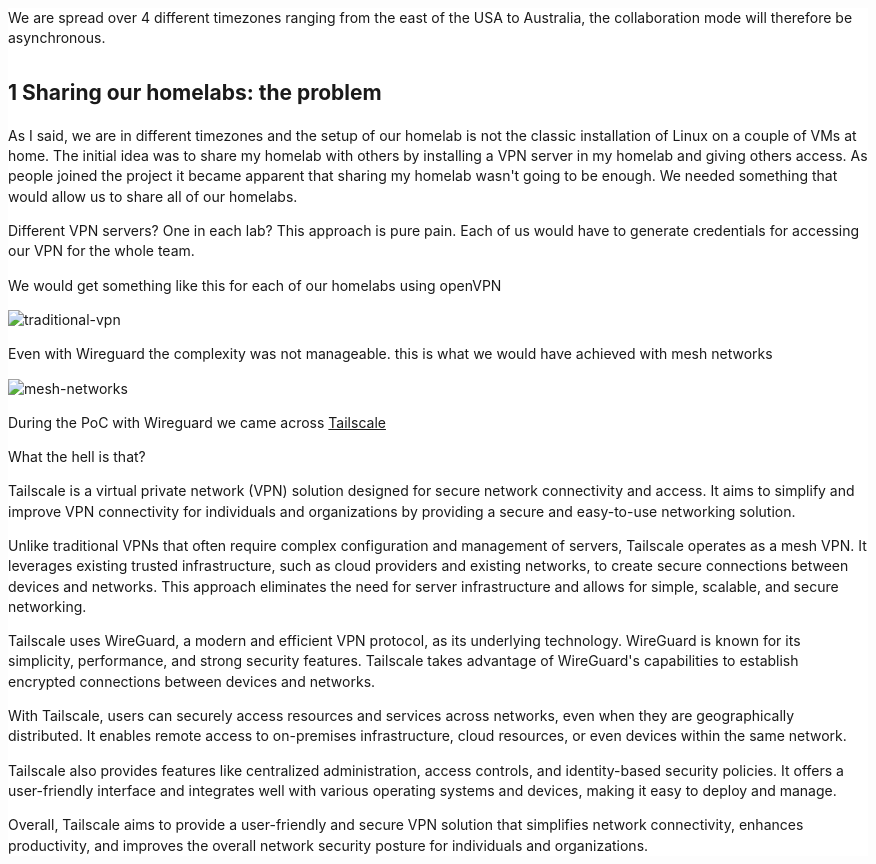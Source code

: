 
We are spread over 4 different timezones ranging from the east of the USA to Australia, the collaboration mode will therefore be asynchronous.


## **1 Sharing our homelabs: the problem**

As I said, we are in different timezones and the setup of our homelab is not the classic installation of Linux on a couple of VMs at home. 
The initial idea was to share my homelab with others by installing a VPN server in my homelab and giving others access. 
As people joined the project it became apparent that sharing my homelab wasn't going to be enough.
We needed something that would allow us to share all of our homelabs.


Different VPN servers? One in each lab? 
This approach is pure pain. Each of us would have to generate credentials for accessing our VPN for the whole team.


We would get something like this for each of our homelabs using openVPN

![traditional-vpn](traditionalVPN.png)


Even with Wireguard the complexity was not manageable. this is what we would have achieved with mesh networks

![mesh-networks](mesh-networks.png)

During the PoC with Wireguard we came across [Tailscale](https://tailscale.com/)

What the hell is that?

Tailscale is a virtual private network (VPN) solution designed for secure network connectivity and access. It aims to simplify and improve VPN connectivity for individuals and organizations by providing a secure and easy-to-use networking solution.

Unlike traditional VPNs that often require complex configuration and management of servers, Tailscale operates as a mesh VPN. It leverages existing trusted infrastructure, such as cloud providers and existing networks, to create secure connections between devices and networks. This approach eliminates the need for server infrastructure and allows for simple, scalable, and secure networking.

Tailscale uses WireGuard, a modern and efficient VPN protocol, as its underlying technology. WireGuard is known for its simplicity, performance, and strong security features. Tailscale takes advantage of WireGuard's capabilities to establish encrypted connections between devices and networks.

With Tailscale, users can securely access resources and services across networks, even when they are geographically distributed. It enables remote access to on-premises infrastructure, cloud resources, or even devices within the same network.

Tailscale also provides features like centralized administration, access controls, and identity-based security policies. It offers a user-friendly interface and integrates well with various operating systems and devices, making it easy to deploy and manage.

Overall, Tailscale aims to provide a user-friendly and secure VPN solution that simplifies network connectivity, enhances productivity, and improves the overall network security posture for individuals and organizations.
